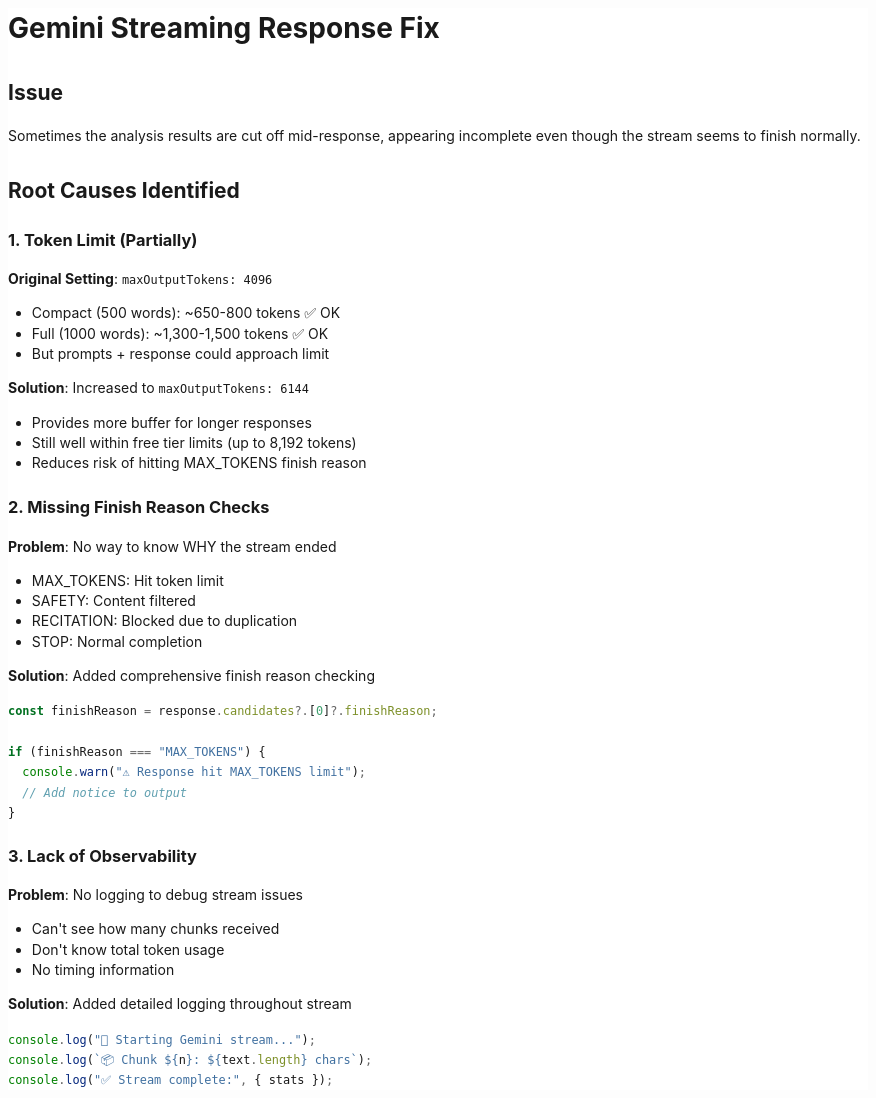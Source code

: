 # Gemini Streaming Response Fix

## Issue

Sometimes the analysis results are cut off mid-response, appearing incomplete even though the stream seems to finish normally.

## Root Causes Identified

### 1. Token Limit (Partially)

**Original Setting**: `maxOutputTokens: 4096`

- Compact (500 words): ~650-800 tokens ✅ OK
- Full (1000 words): ~1,300-1,500 tokens ✅ OK
- But prompts + response could approach limit

**Solution**: Increased to `maxOutputTokens: 6144`

- Provides more buffer for longer responses
- Still well within free tier limits (up to 8,192 tokens)
- Reduces risk of hitting MAX_TOKENS finish reason

### 2. Missing Finish Reason Checks

**Problem**: No way to know WHY the stream ended

- MAX_TOKENS: Hit token limit
- SAFETY: Content filtered
- RECITATION: Blocked due to duplication
- STOP: Normal completion

**Solution**: Added comprehensive finish reason checking

```typescript
const finishReason = response.candidates?.[0]?.finishReason;

if (finishReason === "MAX_TOKENS") {
  console.warn("⚠️ Response hit MAX_TOKENS limit");
  // Add notice to output
}
```

### 3. Lack of Observability

**Problem**: No logging to debug stream issues

- Can't see how many chunks received
- Don't know total token usage
- No timing information

**Solution**: Added detailed logging throughout stream

```typescript
console.log("🚀 Starting Gemini stream...");
console.log(`📦 Chunk ${n}: ${text.length} chars`);
console.log("✅ Stream complete:", { stats });
```
